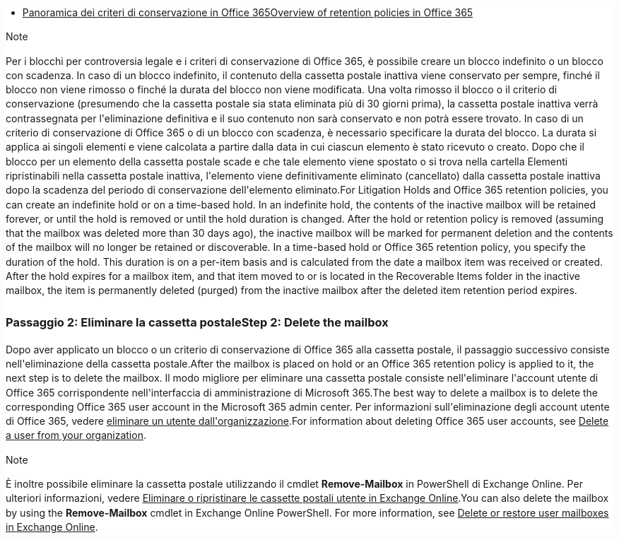 - [<span data-ttu-id="4b83d-139">Panoramica dei criteri di conservazione in Office 365</span><span class="sxs-lookup"><span data-stu-id="4b83d-139">Overview of retention policies in Office 365</span></span>](retention-policies.md)
    
> [!NOTE]
> <span data-ttu-id="4b83d-p110">Per i blocchi per controversia legale e i criteri di conservazione di Office 365, è possibile creare un blocco indefinito o un blocco con scadenza. In caso di un blocco indefinito, il contenuto della cassetta postale inattiva viene conservato per sempre, finché il blocco non viene rimosso o finché la durata del blocco non viene modificata. Una volta rimosso il blocco o il criterio di conservazione (presumendo che la cassetta postale sia stata eliminata più di 30 giorni prima), la cassetta postale inattiva verrà contrassegnata per l'eliminazione definitiva e il suo contenuto non sarà conservato e non potrà essere trovato. In caso di un criterio di conservazione di Office 365 o di un blocco con scadenza, è necessario specificare la durata del blocco. La durata si applica ai singoli elementi e viene calcolata a partire dalla data in cui ciascun elemento è stato ricevuto o creato. Dopo che il blocco per un elemento della cassetta postale scade e che tale elemento viene spostato o si trova nella cartella Elementi ripristinabili nella cassetta postale inattiva, l'elemento viene definitivamente eliminato (cancellato) dalla cassetta postale inattiva dopo la scadenza del periodo di conservazione dell'elemento eliminato.</span><span class="sxs-lookup"><span data-stu-id="4b83d-p110">For Litigation Holds and Office 365 retention policies, you can create an indefinite hold or on a time-based hold. In an indefinite hold, the contents of the inactive mailbox will be retained forever, or until the hold is removed or until the hold duration is changed. After the hold or retention policy is removed (assuming that the mailbox was deleted more than 30 days ago), the inactive mailbox will be marked for permanent deletion and the contents of the mailbox will no longer be retained or discoverable. In a time-based hold or Office 365 retention policy, you specify the duration of the hold. This duration is on a per-item basis and is calculated from the date a mailbox item was received or created. After the hold expires for a mailbox item, and that item moved to or is located in the Recoverable Items folder in the inactive mailbox, the item is permanently deleted (purged) from the inactive mailbox after the deleted item retention period expires.</span></span> 
  
### <a name="step-2-delete-the-mailbox"></a><span data-ttu-id="4b83d-146">Passaggio 2: Eliminare la cassetta postale</span><span class="sxs-lookup"><span data-stu-id="4b83d-146">Step 2: Delete the mailbox</span></span>

<span data-ttu-id="4b83d-147">Dopo aver applicato un blocco o un criterio di conservazione di Office 365 alla cassetta postale, il passaggio successivo consiste nell'eliminazione della cassetta postale.</span><span class="sxs-lookup"><span data-stu-id="4b83d-147">After the mailbox is placed on hold or an Office 365 retention policy is applied to it, the next step is to delete the mailbox.</span></span> <span data-ttu-id="4b83d-148">Il modo migliore per eliminare una cassetta postale consiste nell'eliminare l'account utente di Office 365 corrispondente nell'interfaccia di amministrazione di Microsoft 365.</span><span class="sxs-lookup"><span data-stu-id="4b83d-148">The best way to delete a mailbox is to delete the corresponding Office 365 user account in the Microsoft 365 admin center.</span></span> <span data-ttu-id="4b83d-149">Per informazioni sull'eliminazione degli account utente di Office 365, vedere [eliminare un utente dall'organizzazione](https://support.office.com/article/d5155593-3bac-4d8d-9d8b-f4513a81479e).</span><span class="sxs-lookup"><span data-stu-id="4b83d-149">For information about deleting Office 365 user accounts, see [Delete a user from your organization](https://support.office.com/article/d5155593-3bac-4d8d-9d8b-f4513a81479e).</span></span>
  
> [!NOTE]
> <span data-ttu-id="4b83d-p112">È inoltre possibile eliminare la cassetta postale utilizzando il cmdlet **Remove-Mailbox** in PowerShell di Exchange Online. Per ulteriori informazioni, vedere [Eliminare o ripristinare le cassette postali utente in Exchange Online](https://go.microsoft.com/fwlink/?linkid=856287).</span><span class="sxs-lookup"><span data-stu-id="4b83d-p112">You can also delete the mailbox by using the **Remove-Mailbox** cmdlet in Exchange Online PowerShell. For more information, see [Delete or restore user mailboxes in Exchange Online](https://go.microsoft.com/fwlink/?linkid=856287).</span></span> 
  